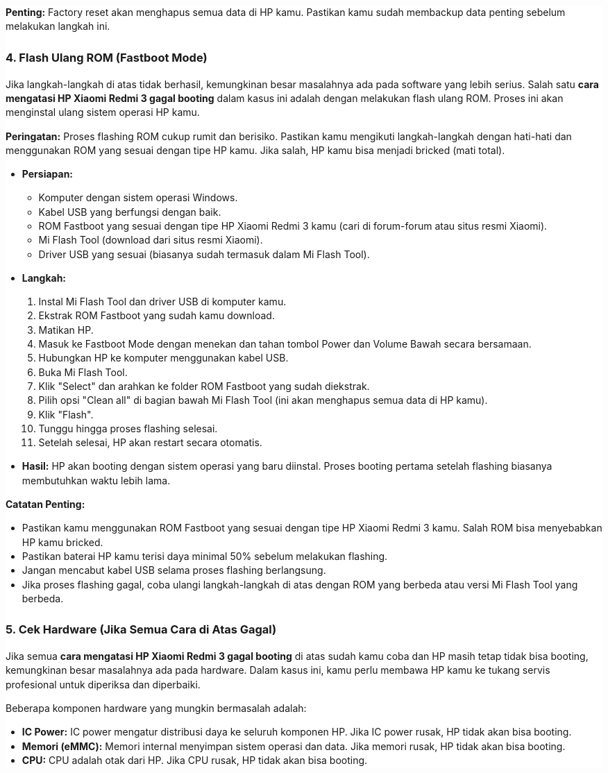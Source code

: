 **Penting:** Factory reset akan menghapus semua data di HP kamu. Pastikan kamu sudah membackup data penting sebelum melakukan langkah ini.

### 4\. Flash Ulang ROM (Fastboot Mode)

Jika langkah-langkah di atas tidak berhasil, kemungkinan besar masalahnya ada pada software yang lebih serius. Salah satu **cara mengatasi HP Xiaomi Redmi 3 gagal booting** dalam kasus ini adalah dengan melakukan flash ulang ROM. Proses ini akan menginstal ulang sistem operasi HP kamu.

**Peringatan:** Proses flashing ROM cukup rumit dan berisiko. Pastikan kamu mengikuti langkah-langkah dengan hati-hati dan menggunakan ROM yang sesuai dengan tipe HP kamu. Jika salah, HP kamu bisa menjadi bricked (mati total).

- **Persiapan:**
    
    - Komputer dengan sistem operasi Windows.
    - Kabel USB yang berfungsi dengan baik.
    - ROM Fastboot yang sesuai dengan tipe HP Xiaomi Redmi 3 kamu (cari di forum-forum atau situs resmi Xiaomi).
    - Mi Flash Tool (download dari situs resmi Xiaomi).
    - Driver USB yang sesuai (biasanya sudah termasuk dalam Mi Flash Tool).
- **Langkah:**
    
    1. Instal Mi Flash Tool dan driver USB di komputer kamu.
    2. Ekstrak ROM Fastboot yang sudah kamu download.
    3. Matikan HP.
    4. Masuk ke Fastboot Mode dengan menekan dan tahan tombol Power dan Volume Bawah secara bersamaan.
    5. Hubungkan HP ke komputer menggunakan kabel USB.
    6. Buka Mi Flash Tool.
    7. Klik "Select" dan arahkan ke folder ROM Fastboot yang sudah diekstrak.
    8. Pilih opsi "Clean all" di bagian bawah Mi Flash Tool (ini akan menghapus semua data di HP kamu).
    9. Klik "Flash".
    10. Tunggu hingga proses flashing selesai.
    11. Setelah selesai, HP akan restart secara otomatis.
- **Hasil:** HP akan booting dengan sistem operasi yang baru diinstal. Proses booting pertama setelah flashing biasanya membutuhkan waktu lebih lama.
    

**Catatan Penting:**

- Pastikan kamu menggunakan ROM Fastboot yang sesuai dengan tipe HP Xiaomi Redmi 3 kamu. Salah ROM bisa menyebabkan HP kamu bricked.
- Pastikan baterai HP kamu terisi daya minimal 50% sebelum melakukan flashing.
- Jangan mencabut kabel USB selama proses flashing berlangsung.
- Jika proses flashing gagal, coba ulangi langkah-langkah di atas dengan ROM yang berbeda atau versi Mi Flash Tool yang berbeda.

### 5\. Cek Hardware (Jika Semua Cara di Atas Gagal)

Jika semua **cara mengatasi HP Xiaomi Redmi 3 gagal booting** di atas sudah kamu coba dan HP masih tetap tidak bisa booting, kemungkinan besar masalahnya ada pada hardware. Dalam kasus ini, kamu perlu membawa HP kamu ke tukang servis profesional untuk diperiksa dan diperbaiki.

Beberapa komponen hardware yang mungkin bermasalah adalah:

- **IC Power:** IC power mengatur distribusi daya ke seluruh komponen HP. Jika IC power rusak, HP tidak akan bisa booting.
- **Memori (eMMC):** Memori internal menyimpan sistem operasi dan data. Jika memori rusak, HP tidak akan bisa booting.
- **CPU:** CPU adalah otak dari HP. Jika CPU rusak, HP tidak akan bisa booting.
